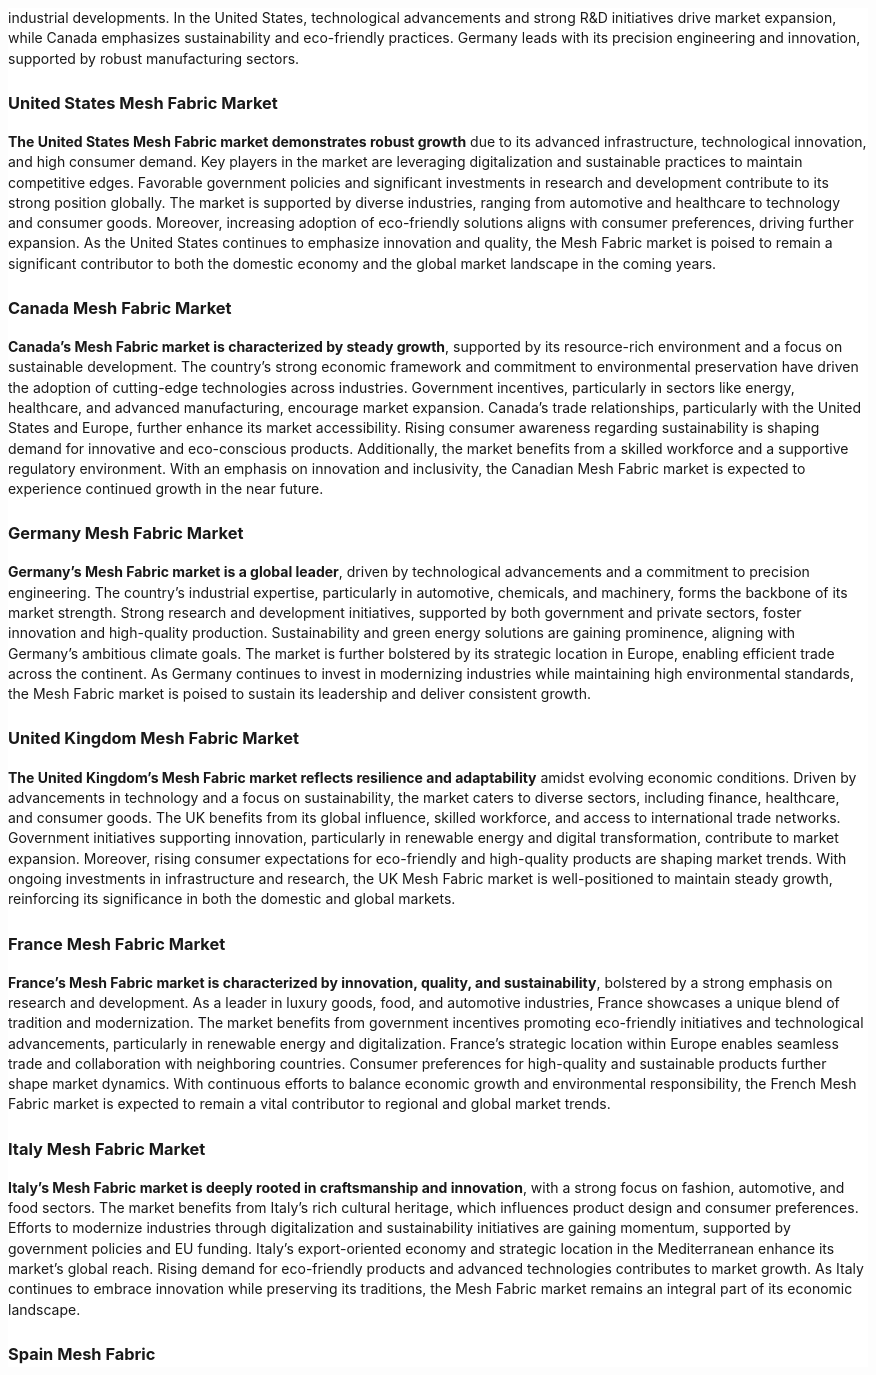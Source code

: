 industrial developments. In the United States, technological advancements and strong R&amp;D initiatives drive market expansion, while Canada emphasizes sustainability and eco-friendly practices. Germany leads with its precision engineering and innovation, supported by robust manufacturing sectors.</span></em></p></blockquote><h3><strong>United States Mesh Fabric Market</strong></h3><p><strong>The United States Mesh Fabric market demonstrates robust growth</strong> due to its advanced infrastructure, technological innovation, and high consumer demand. Key players in the market are leveraging digitalization and sustainable practices to maintain competitive edges. Favorable government policies and significant investments in research and development contribute to its strong position globally. The market is supported by diverse industries, ranging from automotive and healthcare to technology and consumer goods. Moreover, increasing adoption of eco-friendly solutions aligns with consumer preferences, driving further expansion. As the United States continues to emphasize innovation and quality, the Mesh Fabric market is poised to remain a significant contributor to both the domestic economy and the global market landscape in the coming years.</p><h3><strong>Canada Mesh Fabric Market</strong></h3><p><strong>Canada&rsquo;s Mesh Fabric market is characterized by steady growth</strong>, supported by its resource-rich environment and a focus on sustainable development. The country&rsquo;s strong economic framework and commitment to environmental preservation have driven the adoption of cutting-edge technologies across industries. Government incentives, particularly in sectors like energy, healthcare, and advanced manufacturing, encourage market expansion. Canada&rsquo;s trade relationships, particularly with the United States and Europe, further enhance its market accessibility. Rising consumer awareness regarding sustainability is shaping demand for innovative and eco-conscious products. Additionally, the market benefits from a skilled workforce and a supportive regulatory environment. With an emphasis on innovation and inclusivity, the Canadian Mesh Fabric market is expected to experience continued growth in the near future.</p><h3><strong>Germany Mesh Fabric Market</strong></h3><p><strong>Germany&rsquo;s Mesh Fabric market is a global leader</strong>, driven by technological advancements and a commitment to precision engineering. The country&rsquo;s industrial expertise, particularly in automotive, chemicals, and machinery, forms the backbone of its market strength. Strong research and development initiatives, supported by both government and private sectors, foster innovation and high-quality production. Sustainability and green energy solutions are gaining prominence, aligning with Germany&rsquo;s ambitious climate goals. The market is further bolstered by its strategic location in Europe, enabling efficient trade across the continent. As Germany continues to invest in modernizing industries while maintaining high environmental standards, the Mesh Fabric market is poised to sustain its leadership and deliver consistent growth.</p><h3><strong>United Kingdom Mesh Fabric Market</strong></h3><p><strong>The United Kingdom&rsquo;s Mesh Fabric market reflects resilience and adaptability</strong> amidst evolving economic conditions. Driven by advancements in technology and a focus on sustainability, the market caters to diverse sectors, including finance, healthcare, and consumer goods. The UK benefits from its global influence, skilled workforce, and access to international trade networks. Government initiatives supporting innovation, particularly in renewable energy and digital transformation, contribute to market expansion. Moreover, rising consumer expectations for eco-friendly and high-quality products are shaping market trends. With ongoing investments in infrastructure and research, the UK Mesh Fabric market is well-positioned to maintain steady growth, reinforcing its significance in both the domestic and global markets.</p><h3><strong>France Mesh Fabric Market</strong></h3><p><strong>France&rsquo;s Mesh Fabric market is characterized by innovation, quality, and sustainability</strong>, bolstered by a strong emphasis on research and development. As a leader in luxury goods, food, and automotive industries, France showcases a unique blend of tradition and modernization. The market benefits from government incentives promoting eco-friendly initiatives and technological advancements, particularly in renewable energy and digitalization. France&rsquo;s strategic location within Europe enables seamless trade and collaboration with neighboring countries. Consumer preferences for high-quality and sustainable products further shape market dynamics. With continuous efforts to balance economic growth and environmental responsibility, the French Mesh Fabric market is expected to remain a vital contributor to regional and global market trends.</p><h3><strong>Italy Mesh Fabric Market</strong></h3><p><strong>Italy&rsquo;s Mesh Fabric market is deeply rooted in craftsmanship and innovation</strong>, with a strong focus on fashion, automotive, and food sectors. The market benefits from Italy&rsquo;s rich cultural heritage, which influences product design and consumer preferences. Efforts to modernize industries through digitalization and sustainability initiatives are gaining momentum, supported by government policies and EU funding. Italy&rsquo;s export-oriented economy and strategic location in the Mediterranean enhance its market&rsquo;s global reach. Rising demand for eco-friendly products and advanced technologies contributes to market growth. As Italy continues to embrace innovation while preserving its traditions, the Mesh Fabric market remains an integral part of its economic landscape.</p><h3><strong>Spain Mesh Fabric